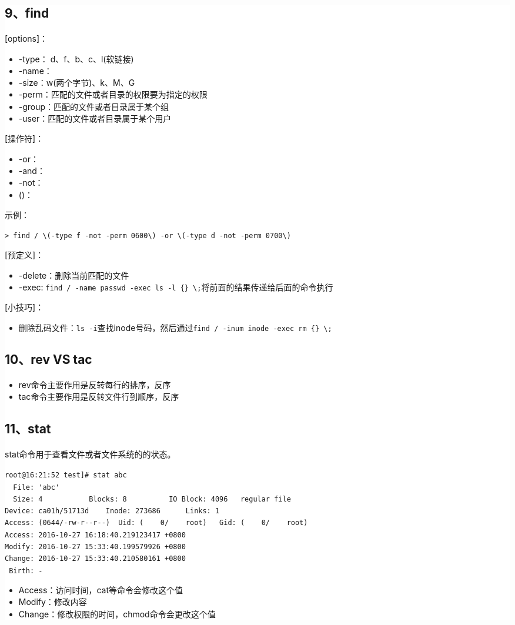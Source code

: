 ## 9、find
[options]：

* -type： d、f、b、c、l(软链接)
* -name：
* -size：w(两个字节)、k、M、G
* -perm：匹配的文件或者目录的权限要为指定的权限
* -group：匹配的文件或者目录属于某个组
* -user：匹配的文件或者目录属于某个用户

[操作符]：

* -or：
* -and：
* -not：
* ()：

示例：

```shell
> find / \(-type f -not -perm 0600\) -or \(-type d -not -perm 0700\)
```

[预定义]：

* -delete：删除当前匹配的文件
* -exec: ```find / -name passwd -exec ls -l {} \;```将前面的结果传递给后面的命令执行

[小技巧]：

* 删除乱码文件：```ls -i```查找inode号码，然后通过```find / -inum inode -exec rm {} \;```

## 10、rev VS tac

* rev命令主要作用是反转每行的排序，反序
* tac命令主要作用是反转文件行到顺序，反序

## 11、stat

stat命令用于查看文件或者文件系统的的状态。

```shell
root@16:21:52 test]# stat abc
  File: 'abc'
  Size: 4         	Blocks: 8          IO Block: 4096   regular file
Device: ca01h/51713d	Inode: 273686      Links: 1
Access: (0644/-rw-r--r--)  Uid: (    0/    root)   Gid: (    0/    root)
Access: 2016-10-27 16:18:40.219123417 +0800
Modify: 2016-10-27 15:33:40.199579926 +0800
Change: 2016-10-27 15:33:40.210580161 +0800
 Birth: -
```

* Access：访问时间，cat等命令会修改这个值
* Modify：修改内容
* Change：修改权限的时间，chmod命令会更改这个值
